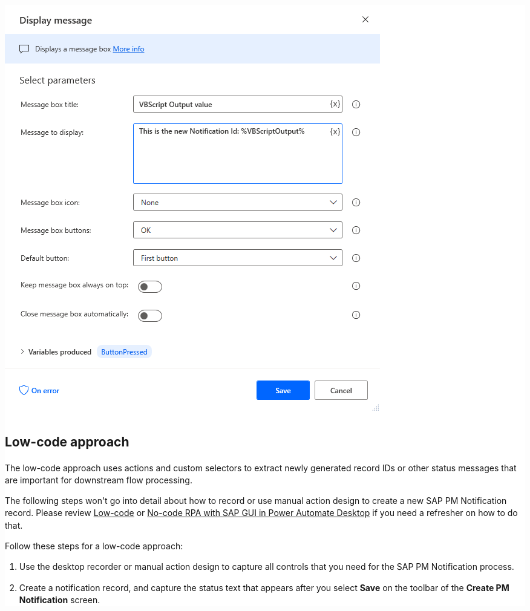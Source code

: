 ![Screenshot that shows a display message action and its parameters.](media/display-message-action-and-parameters.png)

## Low-code approach

The low-code approach uses actions and custom selectors to extract newly generated record IDs or other status messages that are important for downstream flow processing.

The following steps won't go into detail about how to record or use manual action design to create a new SAP PM Notification record. Please review [Low-code](action-based-sap-gui-automation-manually-overview.md) or [No-code RPA with SAP GUI in Power Automate Desktop](action-based-SAP-GUI-automation-recorder-overview.md) if you need a refresher on how to do that.


Follow these steps for a low-code approach:

1. Use the desktop recorder or manual action design to capture all controls that you need for the SAP PM Notification process.

1. Create a notification record, and capture the status text that appears after you select **Save** on the toolbar of the **Create PM Notification** screen.
